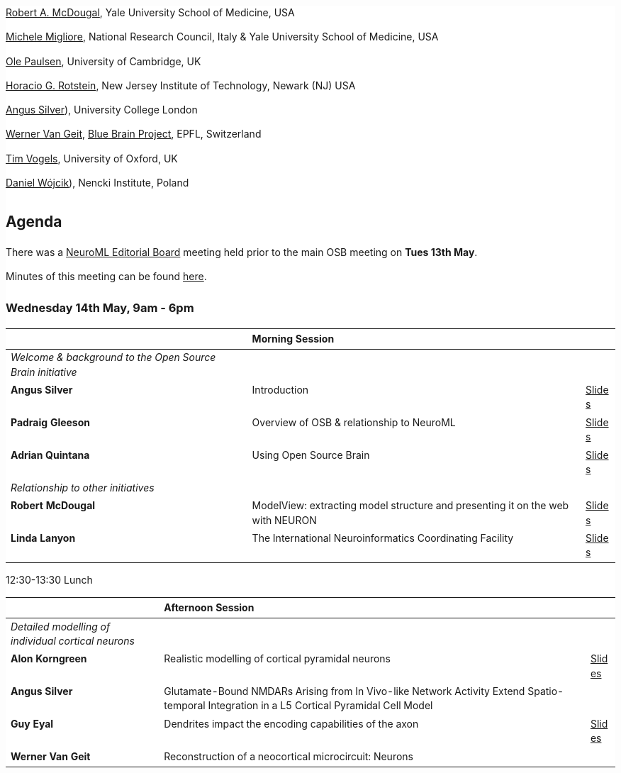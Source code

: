 [Robert A. McDougal](http://senselab.med.yale.edu), Yale University School of Medicine, USA

[Michele Migliore](http://www.pa.ibf.cnr.it/personale/migliore/index.html), National Research Council, Italy & Yale University School of Medicine, USA

[Ole Paulsen](http://noggin.pdn.cam.ac.uk/Group/OlePaulsen), University of Cambridge, UK

[Horacio G. Rotstein](http://web.njit.edu/~horacio/), New Jersey Institute of Technology, Newark (NJ) USA

[Angus Silver](https://www.opensourcebrain.org/users/6)), University College London

[Werner Van Geit](http://bluebrain.epfl.ch/page-68317-en.html), [Blue Brain Project](http://bluebrain.epfl.ch), EPFL, Switzerland

[Tim Vogels](http://www.cncb.ox.ac.uk/team/group-leaders/tim/), University of Oxford, UK

[Daniel Wójcik](https://www.opensourcebrain.org/users/74)), Nencki Institute, Poland


## Agenda

There was a [NeuroML Editorial Board](http://www.neuroml.org/editors.php) meeting held prior to the main OSB meeting on **Tues 13th May**. 

Minutes of this meeting can be found [here](http://www.neuroml.org/files/NeuroMLEditorialBoardMay2014.pdf).

### Wednesday 14th May, 9am - 6pm

| |**Morning Session** | |
|:---|:---|:---|
|   *Welcome & background to the Open Source Brain initiative* |
| **Angus Silver** | Introduction |  [Slides](http://www.opensourcebrain.org/attachments/download/198/Intro_OSB_RAS_For%20web.pdf) |
|  **Padraig Gleeson** |  Overview of OSB & relationship to NeuroML | [Slides](/attachments/download/188/OSBIntro-Sardinia2014-public.ppt) |
|  **Adrian Quintana** |   Using Open Source Brain  |   [Slides](http://www.opensourcebrain.org/attachments/download/193/OSBSardinia2014_Quintana.pdf) |
|   *Relationship to other initiatives* |
|  **Robert McDougal**  | 	ModelView: extracting model structure and presenting it on the web with NEURON  | [Slides](http://www.opensourcebrain.org/attachments/download/199/modelview-2014-05-14.pdf) |
|  **Linda Lanyon**		| The International Neuroinformatics Coordinating Facility | [Slides](http://www.opensourcebrain.org/attachments/download/190/OSB-Lanyon.pdf)  |

12:30-13:30  Lunch

| |**Afternoon Session** | |
|:---|:---|:---|
| *Detailed modelling of individual cortical neurons* | 
| **Alon Korngreen** |	Realistic modelling of cortical pyramidal neurons| [Slides](http://www.opensourcebrain.org/attachments/download/192/AlonKorngreen_OSB.pdf)  |
| **Angus Silver**  | 	Glutamate-Bound NMDARs Arising from In Vivo-like Network Activity Extend Spatio-temporal Integration in a L5 Cortical Pyramidal Cell Model |
| **Guy Eyal**	|Dendrites impact the encoding capabilities of the axon | [Slides](http://www.opensourcebrain.org/attachments/download/189/OSB_2014_Guy_Eyal.pptx)  |
| **Werner Van Geit** |	Reconstruction of a neocortical microcircuit: Neurons |
